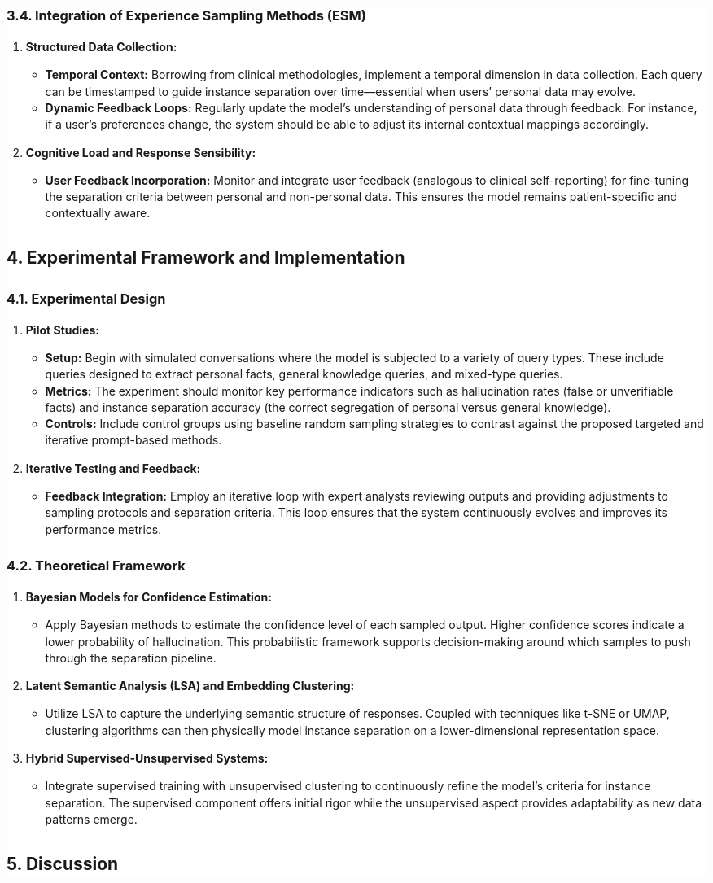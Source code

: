 ### 3.4. Integration of Experience Sampling Methods (ESM)

1. **Structured Data Collection:**
   - **Temporal Context:** Borrowing from clinical methodologies, implement a temporal dimension in data collection. Each query can be timestamped to guide instance separation over time—essential when users’ personal data may evolve.
   - **Dynamic Feedback Loops:** Regularly update the model’s understanding of personal data through feedback. For instance, if a user’s preferences change, the system should be able to adjust its internal contextual mappings accordingly.

2. **Cognitive Load and Response Sensibility:**
   - **User Feedback Incorporation:** Monitor and integrate user feedback (analogous to clinical self-reporting) for fine-tuning the separation criteria between personal and non-personal data. This ensures the model remains patient-specific and contextually aware.

## 4. Experimental Framework and Implementation

### 4.1. Experimental Design

1. **Pilot Studies:**
   - **Setup:** Begin with simulated conversations where the model is subjected to a variety of query types. These include queries designed to extract personal facts, general knowledge queries, and mixed-type queries.
   - **Metrics:** The experiment should monitor key performance indicators such as hallucination rates (false or unverifiable facts) and instance separation accuracy (the correct segregation of personal versus general knowledge).
   - **Controls:** Include control groups using baseline random sampling strategies to contrast against the proposed targeted and iterative prompt-based methods.

2. **Iterative Testing and Feedback:**
   - **Feedback Integration:** Employ an iterative loop with expert analysts reviewing outputs and providing adjustments to sampling protocols and separation criteria. This loop ensures that the system continuously evolves and improves its performance metrics.

### 4.2. Theoretical Framework

1. **Bayesian Models for Confidence Estimation:**
   - Apply Bayesian methods to estimate the confidence level of each sampled output. Higher confidence scores indicate a lower probability of hallucination. This probabilistic framework supports decision-making around which samples to push through the separation pipeline.

2. **Latent Semantic Analysis (LSA) and Embedding Clustering:**
   - Utilize LSA to capture the underlying semantic structure of responses. Coupled with techniques like t-SNE or UMAP, clustering algorithms can then physically model instance separation on a lower-dimensional representation space.

3. **Hybrid Supervised-Unsupervised Systems:**
   - Integrate supervised training with unsupervised clustering to continuously refine the model’s criteria for instance separation. The supervised component offers initial rigor while the unsupervised aspect provides adaptability as new data patterns emerge.

## 5. Discussion
